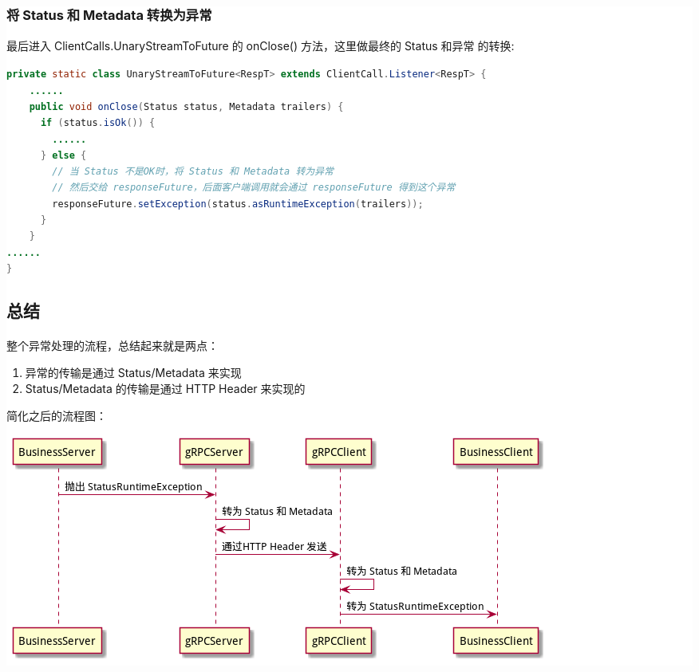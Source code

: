 ### 将 Status 和 Metadata 转换为异常

最后进入 ClientCalls.UnaryStreamToFuture 的 onClose() 方法，这里做最终的 Status 和异常 的转换:

```java
private static class UnaryStreamToFuture<RespT> extends ClientCall.Listener<RespT> {
	......
    public void onClose(Status status, Metadata trailers) {
      if (status.isOk()) {
		......
      } else {
        // 当 Status 不是OK时，将 Status 和 Metadata 转为异常
        // 然后交给 responseFuture，后面客户端调用就会通过 responseFuture 得到这个异常
        responseFuture.setException(status.asRuntimeException(trailers));
      }
    }
......
}
```

## 总结

整个异常处理的流程，总结起来就是两点：

1. 异常的传输是通过 Status/Metadata 来实现
2. Status/Metadata 的传输是通过 HTTP Header 来实现的

简化之后的流程图：

![](images/exception_simplized.png)

